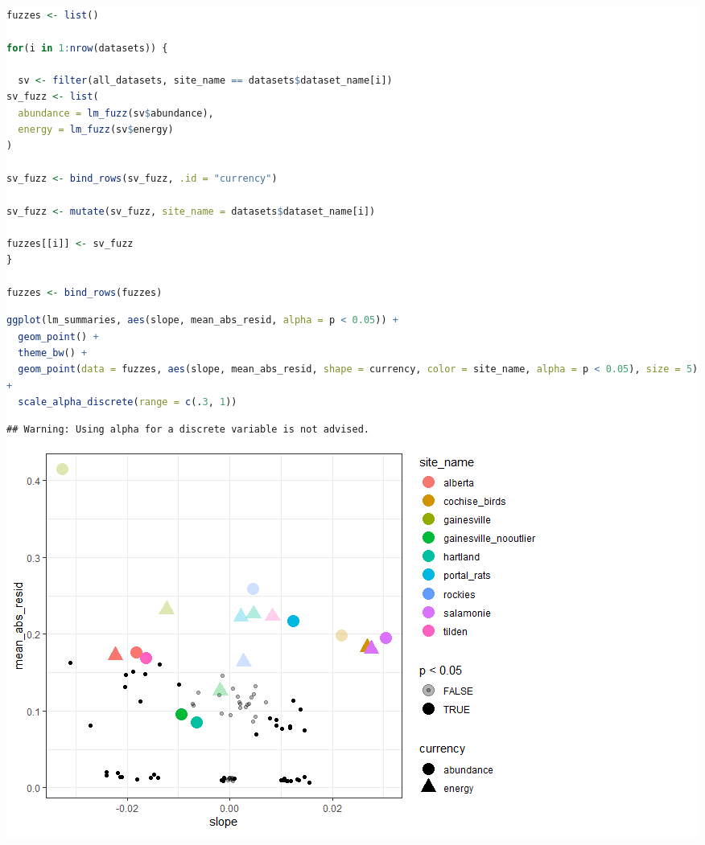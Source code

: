 ``` r
fuzzes <- list()

for(i in 1:nrow(datasets)) {
  
  sv <- filter(all_datasets, site_name == datasets$dataset_name[i])
sv_fuzz <- list(
  abundance = lm_fuzz(sv$abundance),
  energy = lm_fuzz(sv$energy)
)

sv_fuzz <- bind_rows(sv_fuzz, .id = "currency")

sv_fuzz <- mutate(sv_fuzz, site_name = datasets$dataset_name[i])  

fuzzes[[i]] <- sv_fuzz
}

fuzzes <- bind_rows(fuzzes)
```

``` r
ggplot(lm_summaries, aes(slope, mean_abs_resid, alpha = p < 0.05)) +
  geom_point() +
  theme_bw() +
  geom_point(data = fuzzes, aes(slope, mean_abs_resid, shape = currency, color = site_name, alpha = p < 0.05), size = 5) +
  scale_alpha_discrete(range = c(.3, 1))
```

    ## Warning: Using alpha for a discrete variable is not advised.

![](fuzz_fourth_draft_files/figure-gfm/datasets%20vis-1.png)
